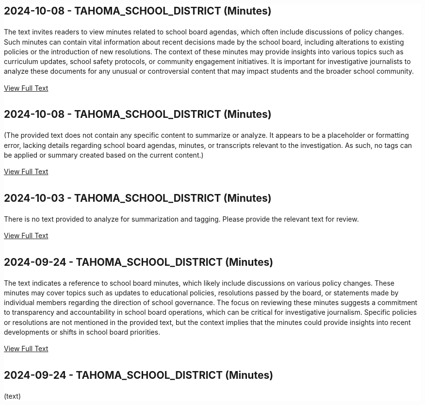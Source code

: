 ## 2024-10-08 - TAHOMA_SCHOOL_DISTRICT (Minutes)

The text invites readers to view minutes related to school board agendas, which often include discussions of policy changes. Such minutes can contain vital information about recent decisions made by the school board, including alterations to existing policies or the introduction of new resolutions. The context of these minutes may provide insights into various topics such as curriculum updates, school safety protocols, or community engagement initiatives. It is important for investigative journalists to analyze these documents for any unusual or controversial content that may impact students and the broader school community.

[View Full Text](https://raw.githubusercontent.com/VoronoiPerspectives/WashingtonStateSchoolBoardExplorer/refs/heads/main/data/countries/usa/states/wa/counties/king/school_boards/tahoma_school_district/2024/processed/2024-10-08-minutes.txt)

## 2024-10-08 - TAHOMA_SCHOOL_DISTRICT (Minutes)

(The provided text does not contain any specific content to summarize or analyze. It appears to be a placeholder or formatting error, lacking details regarding school board agendas, minutes, or transcripts relevant to the investigation. As such, no tags can be applied or summary created based on the current content.)

[View Full Text](https://raw.githubusercontent.com/VoronoiPerspectives/WashingtonStateSchoolBoardExplorer/refs/heads/main/data/countries/usa/states/wa/counties/king/school_boards/tahoma_school_district/2024/processed/2024-10-08-bmmeetingfinal-minutes.txt)

## 2024-10-03 - TAHOMA_SCHOOL_DISTRICT (Minutes)

There is no text provided to analyze for summarization and tagging. Please provide the relevant text for review.

[View Full Text](https://raw.githubusercontent.com/VoronoiPerspectives/WashingtonStateSchoolBoardExplorer/refs/heads/main/data/countries/usa/states/wa/counties/king/school_boards/tahoma_school_district/2024/processed/2024-10-03-meetingfinal-minutes.txt)

## 2024-09-24 - TAHOMA_SCHOOL_DISTRICT (Minutes)

The text indicates a reference to school board minutes, which likely include discussions on various policy changes. These minutes may cover topics such as updates to educational policies, resolutions passed by the board, or statements made by individual members regarding the direction of school governance. The focus on reviewing these minutes suggests a commitment to transparency and accountability in school board operations, which can be critical for investigative journalism. Specific policies or resolutions are not mentioned in the provided text, but the context implies that the minutes could provide insights into recent developments or shifts in school board priorities.

[View Full Text](https://raw.githubusercontent.com/VoronoiPerspectives/WashingtonStateSchoolBoardExplorer/refs/heads/main/data/countries/usa/states/wa/counties/king/school_boards/tahoma_school_district/2024/processed/2024-09-24-minutes.txt)

## 2024-09-24 - TAHOMA_SCHOOL_DISTRICT (Minutes)

(text)
